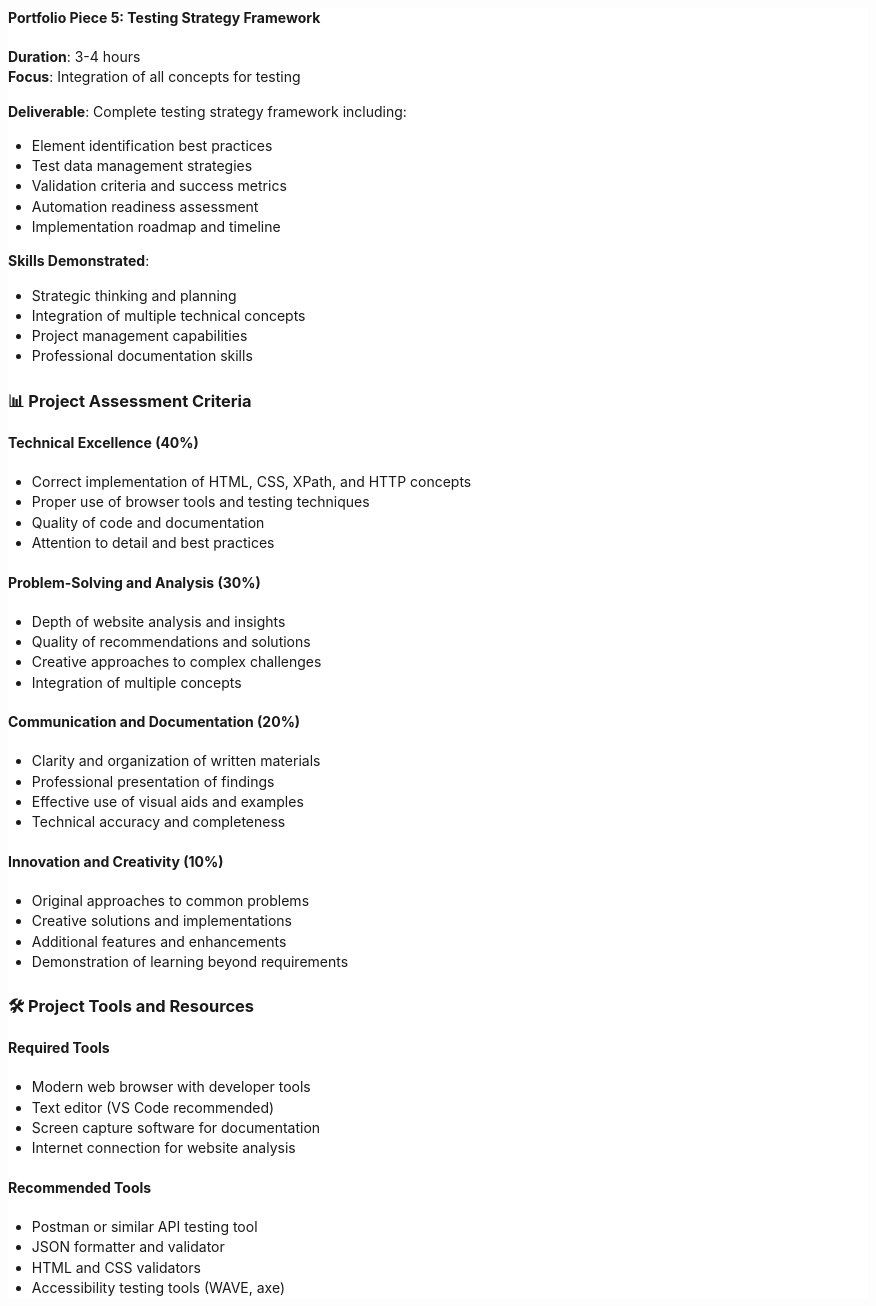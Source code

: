 #### **Portfolio Piece 5: Testing Strategy Framework**
**Duration**: 3-4 hours  
**Focus**: Integration of all concepts for testing

**Deliverable**: Complete testing strategy framework including:
- Element identification best practices
- Test data management strategies
- Validation criteria and success metrics
- Automation readiness assessment
- Implementation roadmap and timeline

**Skills Demonstrated**:
- Strategic thinking and planning
- Integration of multiple technical concepts
- Project management capabilities
- Professional documentation skills

### 📊 Project Assessment Criteria

#### **Technical Excellence** (40%)
- Correct implementation of HTML, CSS, XPath, and HTTP concepts
- Proper use of browser tools and testing techniques
- Quality of code and documentation
- Attention to detail and best practices

#### **Problem-Solving and Analysis** (30%)
- Depth of website analysis and insights
- Quality of recommendations and solutions
- Creative approaches to complex challenges
- Integration of multiple concepts

#### **Communication and Documentation** (20%)
- Clarity and organization of written materials
- Professional presentation of findings
- Effective use of visual aids and examples
- Technical accuracy and completeness

#### **Innovation and Creativity** (10%)
- Original approaches to common problems
- Creative solutions and implementations
- Additional features and enhancements
- Demonstration of learning beyond requirements

### 🛠️ Project Tools and Resources

#### **Required Tools**
- Modern web browser with developer tools
- Text editor (VS Code recommended)
- Screen capture software for documentation
- Internet connection for website analysis

#### **Recommended Tools**
- Postman or similar API testing tool
- JSON formatter and validator
- HTML and CSS validators
- Accessibility testing tools (WAVE, axe)
